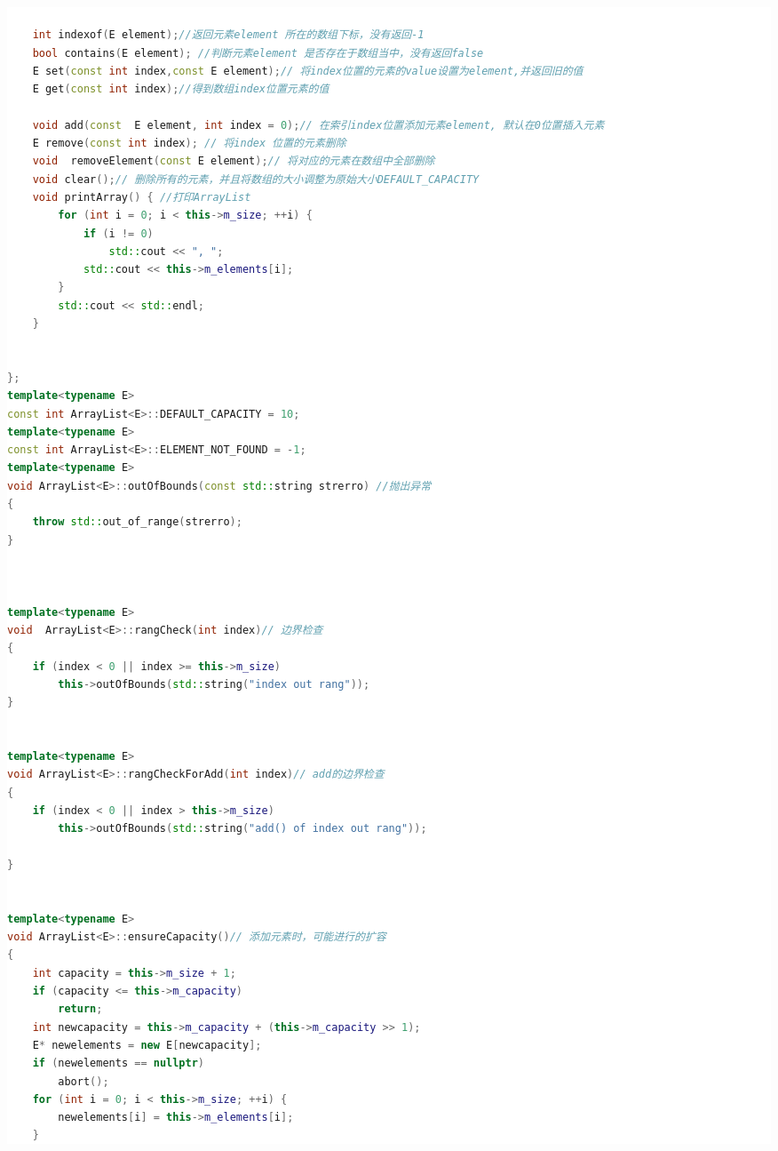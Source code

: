 ```cpp
	
	int indexof(E element);//返回元素element 所在的数组下标，没有返回-1
	bool contains(E element); //判断元素element 是否存在于数组当中，没有返回false
	E set(const int index,const E element);// 将index位置的元素的value设置为element,并返回旧的值
	E get(const int index);//得到数组index位置元素的值
	
	void add(const  E element, int index = 0);// 在索引index位置添加元素element, 默认在0位置插入元素
	E remove(const int index); // 将index 位置的元素删除
	void  removeElement(const E element);// 将对应的元素在数组中全部删除
	void clear();// 删除所有的元素，并且将数组的大小调整为原始大小DEFAULT_CAPACITY
	void printArray() { //打印ArrayList 
		for (int i = 0; i < this->m_size; ++i) {
			if (i != 0)
				std::cout << ", ";
			std::cout << this->m_elements[i];
		}
		std::cout << std::endl;
	}
	
	
};
template<typename E>
const int ArrayList<E>::DEFAULT_CAPACITY = 10;
template<typename E>
const int ArrayList<E>::ELEMENT_NOT_FOUND = -1;
template<typename E>
void ArrayList<E>::outOfBounds(const std::string strerro) //抛出异常
{
	throw std::out_of_range(strerro);
}



template<typename E>
void  ArrayList<E>::rangCheck(int index)// 边界检查
{
	if (index < 0 || index >= this->m_size)
		this->outOfBounds(std::string("index out rang"));
}


template<typename E>
void ArrayList<E>::rangCheckForAdd(int index)// add的边界检查
{
	if (index < 0 || index > this->m_size)
		this->outOfBounds(std::string("add() of index out rang"));

}


template<typename E>
void ArrayList<E>::ensureCapacity()// 添加元素时，可能进行的扩容
{
	int capacity = this->m_size + 1; 
	if (capacity <= this->m_capacity)
		return;
	int newcapacity = this->m_capacity + (this->m_capacity >> 1);
	E* newelements = new E[newcapacity];
	if (newelements == nullptr)
		abort();
	for (int i = 0; i < this->m_size; ++i) {
		newelements[i] = this->m_elements[i];
	}
```